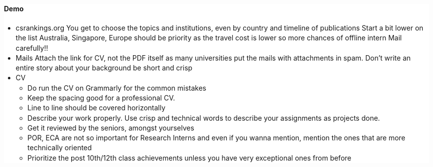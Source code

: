 
#### Demo

- csrankings.org
You get to choose the topics and institutions, even by country and timeline of publications
Start a bit lower on the list
Australia, Singapore, Europe should be priority as the travel cost is lower so more chances of offline intern
Mail carefully!!
- Mails
Attach the link for CV, not the PDF itself as many universities put the mails with attachments in spam. 
Don’t write an entire story about your background be short and crisp
- CV
    * Do run the CV on Grammarly for the common mistakes
    * Keep the spacing good for a professional CV.  
    * Line to line should be covered horizontally
    * Describe your work properly. Use crisp and technical words to describe your assignments as projects done. 
    * Get it reviewed by the seniors, amongst yourselves
    * POR, ECA are not so important for Research Interns and even if you wanna mention, mention the ones that are more technically oriented
    *  Prioritize the post 10th/12th class achievements unless you have very exceptional ones from before